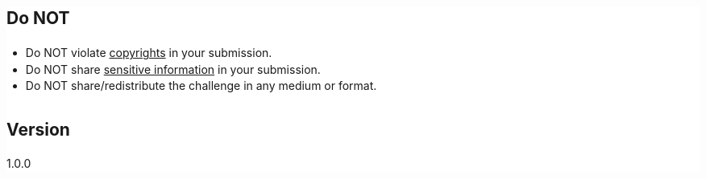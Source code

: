 ## Do NOT

- Do NOT violate [copyrights](https://en.wikipedia.org/wiki/Copyright) in your submission.
- Do NOT share [sensitive information](https://en.wikipedia.org/wiki/Information_sensitivity) in your submission.
- Do NOT share/redistribute the challenge in any medium or format.

## Version

1.0.0
